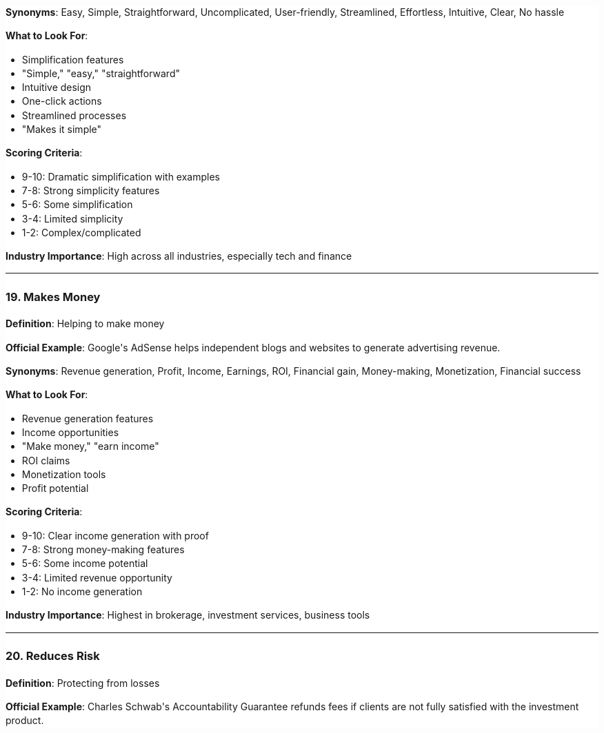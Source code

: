 **Synonyms**: Easy, Simple, Straightforward, Uncomplicated, User-friendly, Streamlined, Effortless, Intuitive, Clear, No hassle

**What to Look For**:
- Simplification features
- "Simple," "easy," "straightforward"
- Intuitive design
- One-click actions
- Streamlined processes
- "Makes it simple"

**Scoring Criteria**:
- 9-10: Dramatic simplification with examples
- 7-8: Strong simplicity features
- 5-6: Some simplification
- 3-4: Limited simplicity
- 1-2: Complex/complicated

**Industry Importance**: High across all industries, especially tech and finance

---

### **19. Makes Money**
**Definition**: Helping to make money

**Official Example**: Google's AdSense helps independent blogs and websites to generate advertising revenue.

**Synonyms**: Revenue generation, Profit, Income, Earnings, ROI, Financial gain, Money-making, Monetization, Financial success

**What to Look For**:
- Revenue generation features
- Income opportunities
- "Make money," "earn income"
- ROI claims
- Monetization tools
- Profit potential

**Scoring Criteria**:
- 9-10: Clear income generation with proof
- 7-8: Strong money-making features
- 5-6: Some income potential
- 3-4: Limited revenue opportunity
- 1-2: No income generation

**Industry Importance**: Highest in brokerage, investment services, business tools

---

### **20. Reduces Risk**
**Definition**: Protecting from losses

**Official Example**: Charles Schwab's Accountability Guarantee refunds fees if clients are not fully satisfied with the investment product.
